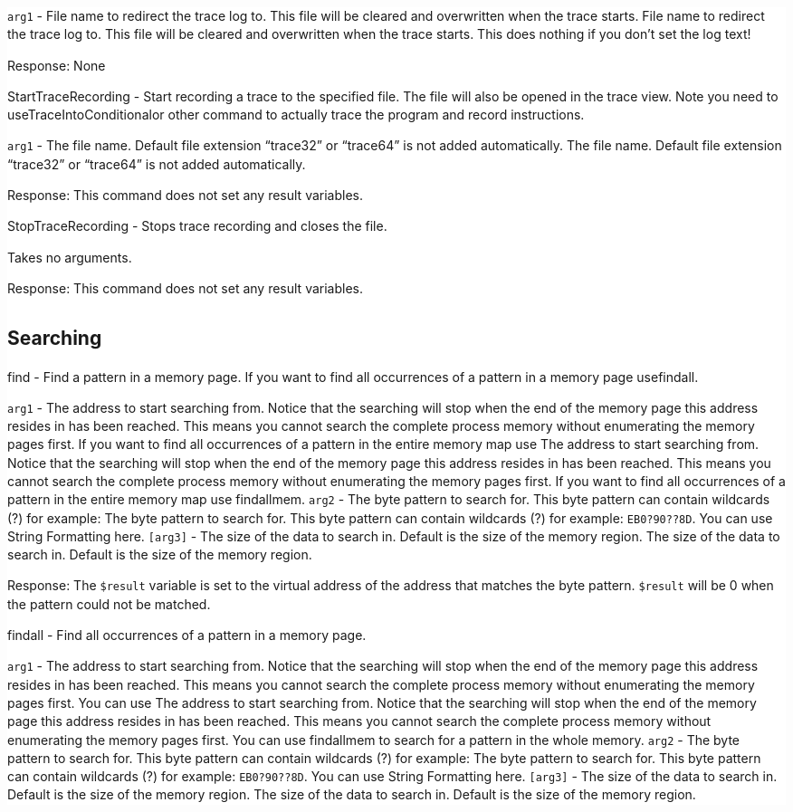 `arg1` - File name to redirect the trace log to. This file will be cleared and overwritten when the trace starts. File name to redirect the trace log to. This file will be cleared and overwritten when the trace starts. This does nothing if you don’t set the log text!

Response: None

StartTraceRecording - Start recording a trace to the specified file. The file will also be opened in the trace view. Note you need to useTraceIntoConditionalor other command to actually trace the program and record instructions.

`arg1` - The file name. Default file extension “trace32” or “trace64” is not added automatically. The file name. Default file extension “trace32” or “trace64” is not added automatically.

Response: This command does not set any result variables.

StopTraceRecording - Stops trace recording and closes the file.

Takes no arguments.

Response: This command does not set any result variables.

## Searching

find - Find a pattern in a memory page. If you want to find all occurrences of a pattern in a memory page usefindall.

`arg1` - The address to start searching from. Notice that the searching will stop when the end of the memory page this address resides in has been reached. This means you cannot search the complete process memory without enumerating the memory pages first. If you want to find all occurrences of a pattern in the entire memory map use The address to start searching from. Notice that the searching will stop when the end of the memory page this address resides in has been reached. This means you cannot search the complete process memory without enumerating the memory pages first. If you want to find all occurrences of a pattern in the entire memory map use findallmem.
`arg2` - The byte pattern to search for. This byte pattern can contain wildcards (?) for example: The byte pattern to search for. This byte pattern can contain wildcards (?) for example: `EB0?90??8D`. You can use String Formatting here.
`[arg3]` - The size of the data to search in. Default is the size of the memory region. The size of the data to search in. Default is the size of the memory region.

Response: The `$result` variable is set to the virtual address of the address that matches the byte pattern. `$result` will be 0 when the pattern could not be matched.

findall - Find all occurrences of a pattern in a memory page.

`arg1` - The address to start searching from. Notice that the searching will stop when the end of the memory page this address resides in has been reached. This means you cannot search the complete process memory without enumerating the memory pages first. You can use The address to start searching from. Notice that the searching will stop when the end of the memory page this address resides in has been reached. This means you cannot search the complete process memory without enumerating the memory pages first. You can use findallmem to search for a pattern in the whole memory.
`arg2` - The byte pattern to search for. This byte pattern can contain wildcards (?) for example: The byte pattern to search for. This byte pattern can contain wildcards (?) for example: `EB0?90??8D`. You can use String Formatting here.
`[arg3]` - The size of the data to search in. Default is the size of the memory region. The size of the data to search in. Default is the size of the memory region.

